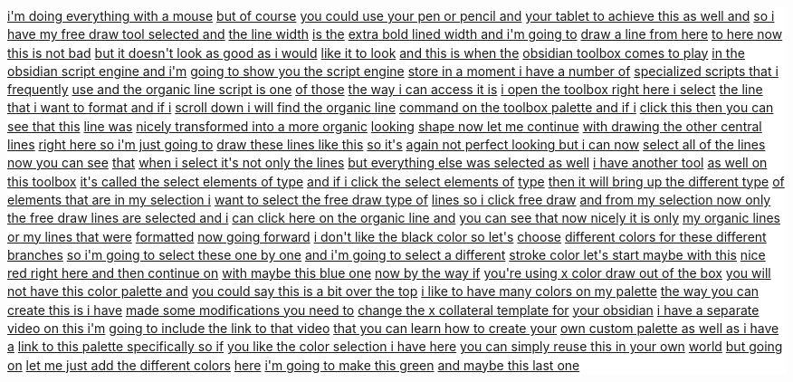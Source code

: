[i'm doing everything with a mouse](https://youtu.be/JMcNDdj_lPs?t=468) [but of course](https://youtu.be/JMcNDdj_lPs?t=470) [you could use your pen or pencil and](https://youtu.be/JMcNDdj_lPs?t=472) [your tablet to achieve this as well and](https://youtu.be/JMcNDdj_lPs?t=474) [so i have my free draw tool selected and](https://youtu.be/JMcNDdj_lPs?t=478) [the line width](https://youtu.be/JMcNDdj_lPs?t=482) [is the](https://youtu.be/JMcNDdj_lPs?t=484) [extra bold lined width and i'm going to](https://youtu.be/JMcNDdj_lPs?t=485) [draw a line from here](https://youtu.be/JMcNDdj_lPs?t=488) [to here now](https://youtu.be/JMcNDdj_lPs?t=490) [this is not bad](https://youtu.be/JMcNDdj_lPs?t=492) [but it doesn't look as good as i would](https://youtu.be/JMcNDdj_lPs?t=493) [like it to look](https://youtu.be/JMcNDdj_lPs?t=496) [and this is when the](https://youtu.be/JMcNDdj_lPs?t=498) [obsidian toolbox comes to play](https://youtu.be/JMcNDdj_lPs?t=500) [in the obsidian script engine and i'm](https://youtu.be/JMcNDdj_lPs?t=504) [going to show you the script engine](https://youtu.be/JMcNDdj_lPs?t=506) [store in a moment i have a number of](https://youtu.be/JMcNDdj_lPs?t=508) [specialized scripts that i frequently](https://youtu.be/JMcNDdj_lPs?t=512) [use and the organic line script is one](https://youtu.be/JMcNDdj_lPs?t=514) [of those](https://youtu.be/JMcNDdj_lPs?t=517) [the way i can access it is](https://youtu.be/JMcNDdj_lPs?t=519) [i open the toolbox right here i select](https://youtu.be/JMcNDdj_lPs?t=522) [the line that i want to format and if i](https://youtu.be/JMcNDdj_lPs?t=526) [scroll down i will find the organic line](https://youtu.be/JMcNDdj_lPs?t=529) [command on the toolbox palette and if i](https://youtu.be/JMcNDdj_lPs?t=533) [click this then you can see that this](https://youtu.be/JMcNDdj_lPs?t=537) [line was](https://youtu.be/JMcNDdj_lPs?t=539) [nicely transformed into a more organic](https://youtu.be/JMcNDdj_lPs?t=540) [looking](https://youtu.be/JMcNDdj_lPs?t=544) [shape now let me continue](https://youtu.be/JMcNDdj_lPs?t=546) [with drawing the other central lines](https://youtu.be/JMcNDdj_lPs?t=549) [right here so i'm just going to](https://youtu.be/JMcNDdj_lPs?t=552) [draw these lines like this](https://youtu.be/JMcNDdj_lPs?t=555) [so it's](https://youtu.be/JMcNDdj_lPs?t=560) [again not perfect looking but i can now](https://youtu.be/JMcNDdj_lPs?t=561) [select all of the lines now you can see](https://youtu.be/JMcNDdj_lPs?t=564) [that](https://youtu.be/JMcNDdj_lPs?t=566) [when i select it's not only the lines](https://youtu.be/JMcNDdj_lPs?t=567) [but everything else was selected as well](https://youtu.be/JMcNDdj_lPs?t=570) [i have another tool](https://youtu.be/JMcNDdj_lPs?t=573) [as well on this toolbox](https://youtu.be/JMcNDdj_lPs?t=575) [it's called the select elements of type](https://youtu.be/JMcNDdj_lPs?t=578) [and if i click the select elements of](https://youtu.be/JMcNDdj_lPs?t=582) [type](https://youtu.be/JMcNDdj_lPs?t=584) [then it will bring up the different type](https://youtu.be/JMcNDdj_lPs?t=585) [of elements that are in my selection i](https://youtu.be/JMcNDdj_lPs?t=588) [want to select the free draw type of](https://youtu.be/JMcNDdj_lPs?t=591) [lines so i click free draw](https://youtu.be/JMcNDdj_lPs?t=594) [and from my selection now only](https://youtu.be/JMcNDdj_lPs?t=596) [the free draw lines are selected and i](https://youtu.be/JMcNDdj_lPs?t=599) [can click here on the organic line and](https://youtu.be/JMcNDdj_lPs?t=603) [you can see that now nicely it is only](https://youtu.be/JMcNDdj_lPs?t=607) [my organic lines or my lines that were](https://youtu.be/JMcNDdj_lPs?t=610) [formatted](https://youtu.be/JMcNDdj_lPs?t=613) [now going forward](https://youtu.be/JMcNDdj_lPs?t=615) [i don't like the black color so let's](https://youtu.be/JMcNDdj_lPs?t=617) [choose](https://youtu.be/JMcNDdj_lPs?t=619) [different colors for these different](https://youtu.be/JMcNDdj_lPs?t=620) [branches](https://youtu.be/JMcNDdj_lPs?t=623) [so i'm going to select these one by one](https://youtu.be/JMcNDdj_lPs?t=624) [and i'm going to select a different](https://youtu.be/JMcNDdj_lPs?t=627) [stroke color let's start maybe with this](https://youtu.be/JMcNDdj_lPs?t=629) [nice red right here and then continue on](https://youtu.be/JMcNDdj_lPs?t=633) [with maybe this blue one](https://youtu.be/JMcNDdj_lPs?t=637) [now by the way if](https://youtu.be/JMcNDdj_lPs?t=640) [you're using x color draw out of the box](https://youtu.be/JMcNDdj_lPs?t=641) [you will not have this color palette and](https://youtu.be/JMcNDdj_lPs?t=645) [you could say this is a bit over the top](https://youtu.be/JMcNDdj_lPs?t=648) [i like to have many colors on my palette](https://youtu.be/JMcNDdj_lPs?t=650) [the way you can create this is i have](https://youtu.be/JMcNDdj_lPs?t=654) [made some modifications you need to](https://youtu.be/JMcNDdj_lPs?t=657) [change the x collateral template for](https://youtu.be/JMcNDdj_lPs?t=659) [your obsidian](https://youtu.be/JMcNDdj_lPs?t=661) [i have a separate video on this i'm](https://youtu.be/JMcNDdj_lPs?t=664) [going to include the link to that video](https://youtu.be/JMcNDdj_lPs?t=666) [that you can learn how to create your](https://youtu.be/JMcNDdj_lPs?t=669) [own custom palette as well as i have a](https://youtu.be/JMcNDdj_lPs?t=671) [link to this palette specifically so if](https://youtu.be/JMcNDdj_lPs?t=674) [you like the color selection i have here](https://youtu.be/JMcNDdj_lPs?t=677) [you can simply reuse this in your own](https://youtu.be/JMcNDdj_lPs?t=680) [world](https://youtu.be/JMcNDdj_lPs?t=682) [but going on](https://youtu.be/JMcNDdj_lPs?t=684) [let me just add the different colors](https://youtu.be/JMcNDdj_lPs?t=685) [here](https://youtu.be/JMcNDdj_lPs?t=687) [i'm going to make this green](https://youtu.be/JMcNDdj_lPs?t=688) [and maybe this last one](https://youtu.be/JMcNDdj_lPs?t=692)